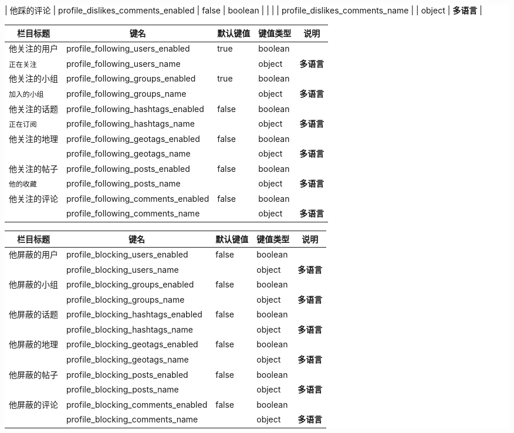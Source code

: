 | 他踩的评论 | profile_dislikes_comments_enabled | false | boolean |  |
|  | profile_dislikes_comments_name |  | object | **多语言** |

| 栏目标题 | 键名 | 默认键值 | 键值类型 | 说明 |
| --- | --- | --- | --- | --- |
| 他关注的用户 | profile_following_users_enabled | true | boolean |  |
| `正在关注` | profile_following_users_name |  | object | **多语言** |
| 他关注的小组 | profile_following_groups_enabled | true | boolean |  |
| `加入的小组` | profile_following_groups_name |  | object | **多语言** |
| 他关注的话题 | profile_following_hashtags_enabled | false | boolean |  |
| `正在订阅` | profile_following_hashtags_name |  | object | **多语言** |
| 他关注的地理 | profile_following_geotags_enabled | false | boolean |  |
|  | profile_following_geotags_name |  | object | **多语言** |
| 他关注的帖子 | profile_following_posts_enabled | false | boolean |  |
| `他的收藏` | profile_following_posts_name |  | object | **多语言** |
| 他关注的评论 | profile_following_comments_enabled | false | boolean |  |
|  | profile_following_comments_name |  | object | **多语言** |

| 栏目标题 | 键名 | 默认键值 | 键值类型 | 说明 |
| --- | --- | --- | --- | --- |
| 他屏蔽的用户 | profile_blocking_users_enabled | false | boolean |  |
|  | profile_blocking_users_name |  | object | **多语言** |
| 他屏蔽的小组 | profile_blocking_groups_enabled | false | boolean |  |
|  | profile_blocking_groups_name |  | object | **多语言** |
| 他屏蔽的话题 | profile_blocking_hashtags_enabled | false | boolean |  |
|  | profile_blocking_hashtags_name |  | object | **多语言** |
| 他屏蔽的地理 | profile_blocking_geotags_enabled | false | boolean |  |
|  | profile_blocking_geotags_name |  | object | **多语言** |
| 他屏蔽的帖子 | profile_blocking_posts_enabled | false | boolean |  |
|  | profile_blocking_posts_name |  | object | **多语言** |
| 他屏蔽的评论 | profile_blocking_comments_enabled | false | boolean |  |
|  | profile_blocking_comments_name |  | object | **多语言** |
